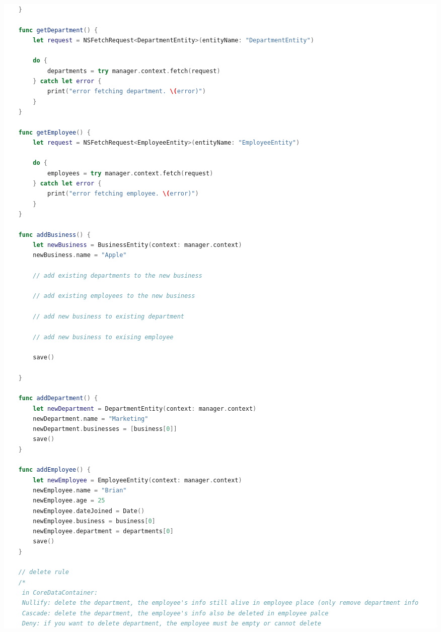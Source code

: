 ```swift
    }

    func getDepartment() {
        let request = NSFetchRequest<DepartmentEntity>(entityName: "DepartmentEntity")

        do {
            departments = try manager.context.fetch(request)
        } catch let error {
            print("error fetching department. \(error)")
        }
    }

    func getEmployee() {
        let request = NSFetchRequest<EmployeeEntity>(entityName: "EmployeeEntity")

        do {
            employees = try manager.context.fetch(request)
        } catch let error {
            print("error fetching employee. \(error)")
        }
    }

    func addBusiness() {
        let newBusiness = BusinessEntity(context: manager.context)
        newBusiness.name = "Apple"

        // add existing departments to the new business

        // add existing employees to the new business

        // add new business to existing department

        // add new business to exising employee

        save()

    }

    func addDepartment() {
        let newDepartment = DepartmentEntity(context: manager.context)
        newDepartment.name = "Marketing"
        newDepartment.businesses = [business[0]]
        save()
    }

    func addEmployee() {
        let newEmployee = EmployeeEntity(context: manager.context)
        newEmployee.name = "Brian"
        newEmployee.age = 25
        newEmployee.dateJoined = Date()
        newEmployee.business = business[0]
        newEmployee.department = departments[0]
        save()
    }

    // delete rule
    /*
     in CoreDataContainer:
     Nullify: delete the department, the employee's info still alive in employee place (only remove department info
     Cascade: delete the department, the employee's info also be deleted in employee palce
     Deny: if you want to delete department, the employee must be empty or cannot delete

```